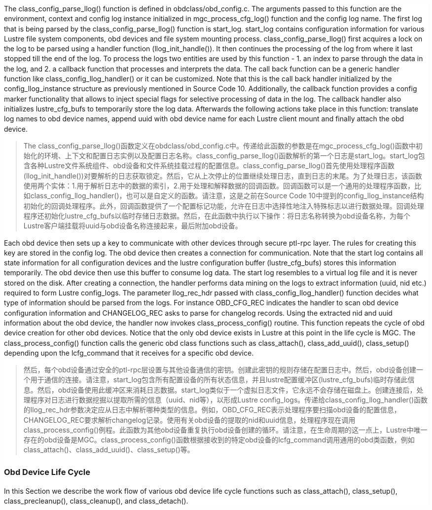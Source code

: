 The class\_config\_parse\_llog() function is defined in obdclass/obd\_config.c. The arguments passed to this function are the environment, context and config log instance initialized in mgc\_process\_cfg\_log() function and the config log name. The first log that is being parsed by the class\_config\_parse\_llog() function is start\_log. start\_log contains configuration information for various Lustre file system components, obd devices and file system mounting process. class\_config\_parse\_llog() first acquires a lock on the log to be parsed using a handler function (llog\_init\_handle()). It then continues the processing of the log from where it last stopped till the end of the log. To process the logs two entities are used by this function - 1. an index to parse through the data in the log, and 2. a callback function that processes and interprets the data. The call back function can be a generic handler function like class\_config\_llog\_handler() or it can be customized. Note that this is the call back handler initialized by the config\_llog\_instance structure as previously mentioned in Source Code 10. Additionally, the callback function provides a config marker functionality that allows to inject special flags for selective processing of data in the log. The callback handler also initializes lustre\_cfg\_bufs to temporarily store the log data. Afterwards the following actions take place in this function: translate log names to obd device names, append uuid with obd device name for each Lustre client mount and finally attach the obd device.

> The class\_config\_parse\_llog()函数定义在obdclass/obd\_config.c中。传递给此函数的参数是在mgc\_process\_cfg\_log()函数中初始化的环境、上下文和配置日志实例以及配置日志名称。class\_config\_parse\_llog()函数解析的第一个日志是start\_log。start\_log包含各种Lustre文件系统组件、obd设备和文件系统挂载过程的配置信息。class\_config\_parse\_llog()首先使用处理程序函数(llog\_init\_handle())对要解析的日志获取锁定。然后，它从上次停止的位置继续处理日志，直到日志的末尾。为了处理日志，该函数使用两个实体：1.用于解析日志中的数据的索引，2.用于处理和解释数据的回调函数。回调函数可以是一个通用的处理程序函数，比如class\_config\_llog\_handler()，也可以是自定义的函数。请注意，这是之前在Source Code 10中提到的config\_llog\_instance结构初始化的回调处理程序。此外，回调函数提供了一个配置标记功能，允许在日志中选择性地注入特殊标志以进行数据处理。回调处理程序还初始化lustre\_cfg\_bufs以临时存储日志数据。然后，在此函数中执行以下操作：将日志名称转换为obd设备名称，为每个Lustre客户端挂载将uuid与obd设备名称连接起来，最后附加obd设备。

Each obd device then sets up a key to communicate with other devices through secure ptl-rpc layer. The rules for creating this key are stored in the config log. The obd device then creates a connection for communication. Note that the start log contains all state information for all configuration devices and the lustre configuration buffer (lustre\_cfg\_bufs) stores this information temporarily. The obd device then use this buffer to consume log data. The start log resembles to a virtual log file and it is never stored on the disk. After creating a connection, the handler performs data mining on the logs to extract information (uuid, nid etc.) required to form Lustre config\_logs. The parameter llog\_rec\_hdr passed with class\_config\_llog\_handler() function decides what type of information should be parsed from the logs. For instance OBD\_CFG\_REC indicates the handler to scan obd device configuration information and CHANGELOG\_REC asks to parse for changelog records. Using the extracted nid and uuid information about the obd device, the handler now invokes class\_process\_config() routine. This function repeats the cycle of obd device creation for other obd devices. Notice that the only obd device exists in Lustre at this point in the life cycle is MGC. The class\_process\_config() function calls the generic obd class functions such as class\_attach(), class\_add\_uuid(), class\_setup() depending upon the lcfg\_command that it receives for a specific obd device.

> 然后，每个obd设备通过安全的ptl-rpc层设置与其他设备通信的密钥。创建此密钥的规则存储在配置日志中。然后，obd设备创建一个用于通信的连接。请注意，start\_log包含所有配置设备的所有状态信息，并且lustre配置缓冲区(lustre\_cfg\_bufs)临时存储此信息。然后，obd设备使用此缓冲区来消耗日志数据。start\_log类似于一个虚拟日志文件，它永远不会存储在磁盘上。创建连接后，处理程序对日志进行数据挖掘以提取所需的信息（uuid、nid等），以形成Lustre config\_logs。传递给class\_config\_llog\_handler()函数的llog\_rec\_hdr参数决定应从日志中解析哪种类型的信息。例如，OBD\_CFG\_REC表示处理程序要扫描obd设备的配置信息，CHANGELOG\_REC要求解析changelog记录。使用有关obd设备的提取的nid和uuid信息，处理程序现在调用class\_process\_config()例程。此函数为其他obd设备重复执行obd设备创建的循环。请注意，在生命周期的这一点上，Lustre中唯一存在的obd设备是MGC。class\_process\_config()函数根据接收到的特定obd设备的lcfg\_command调用通用的obd类函数，例如class\_attach()、class\_add\_uuid()、class\_setup()等。

### Obd Device Life Cycle

In this Section we describe the work flow of various obd device life cycle functions such as class\_attach(), class\_setup(), class\_precleanup(), class\_cleanup(), and class\_detach().
